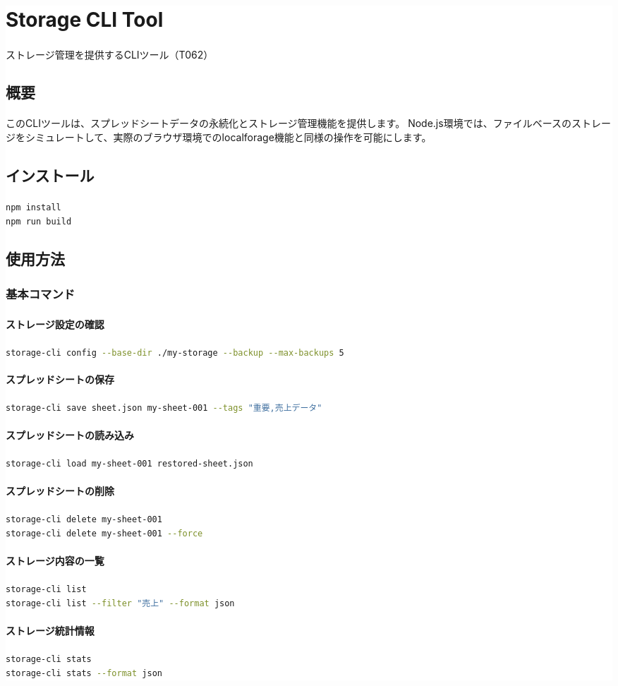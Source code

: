 # Storage CLI Tool

ストレージ管理を提供するCLIツール（T062）

## 概要

このCLIツールは、スプレッドシートデータの永続化とストレージ管理機能を提供します。
Node.js環境では、ファイルベースのストレージをシミュレートして、実際のブラウザ環境でのlocalforage機能と同様の操作を可能にします。

## インストール

```bash
npm install
npm run build
```

## 使用方法

### 基本コマンド

#### ストレージ設定の確認
```bash
storage-cli config --base-dir ./my-storage --backup --max-backups 5
```

#### スプレッドシートの保存
```bash
storage-cli save sheet.json my-sheet-001 --tags "重要,売上データ"
```

#### スプレッドシートの読み込み
```bash
storage-cli load my-sheet-001 restored-sheet.json
```

#### スプレッドシートの削除
```bash
storage-cli delete my-sheet-001
storage-cli delete my-sheet-001 --force
```

#### ストレージ内容の一覧
```bash
storage-cli list
storage-cli list --filter "売上" --format json
```

#### ストレージ統計情報
```bash
storage-cli stats
storage-cli stats --format json
```
